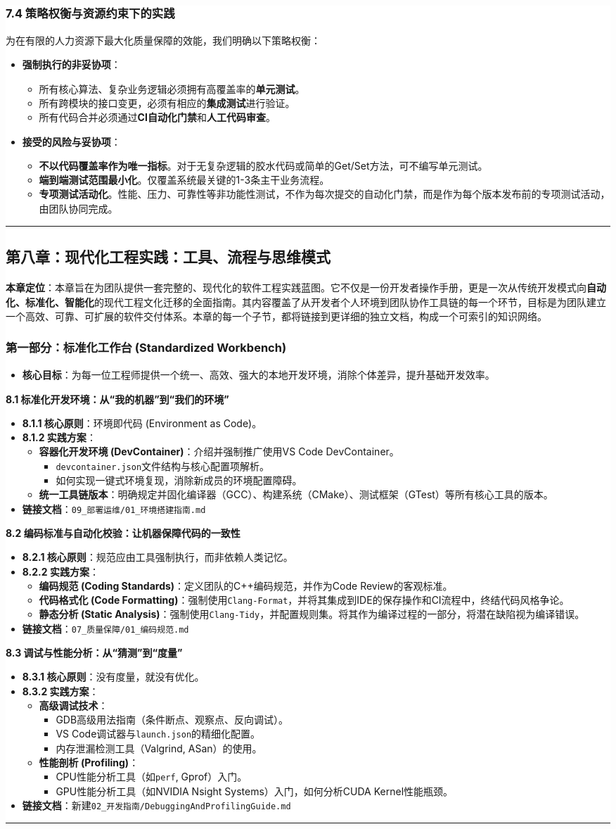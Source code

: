 ### **7.4 策略权衡与资源约束下的实践**

为在有限的人力资源下最大化质量保障的效能，我们明确以下策略权衡：

  - **强制执行的非妥协项**：
      - 所有核心算法、复杂业务逻辑必须拥有高覆盖率的**单元测试**。
      - 所有跨模块的接口变更，必须有相应的**集成测试**进行验证。
      - 所有代码合并必须通过**CI自动化门禁**和**人工代码审查**。

  - **接受的风险与妥协项**：
      - **不以代码覆盖率作为唯一指标**。对于无复杂逻辑的胶水代码或简单的Get/Set方法，可不编写单元测试。
      - **端到端测试范围最小化**。仅覆盖系统最关键的1-3条主干业务流程。
      - **专项测试活动化**。性能、压力、可靠性等非功能性测试，不作为每次提交的自动化门禁，而是作为每个版本发布前的专项测试活动，由团队协同完成。

-----

## **第八章：现代化工程实践：工具、流程与思维模式**

**本章定位**：本章旨在为团队提供一套完整的、现代化的软件工程实践蓝图。它不仅是一份开发者操作手册，更是一次从传统开发模式向**自动化、标准化、智能化**的现代工程文化迁移的全面指南。其内容覆盖了从开发者个人环境到团队协作工具链的每一个环节，目标是为团队建立一个高效、可靠、可扩展的软件交付体系。本章的每一个子节，都将链接到更详细的独立文档，构成一个可索引的知识网络。

### **第一部分：标准化工作台 (Standardized Workbench)**

* **核心目标**：为每一位工程师提供一个统一、高效、强大的本地开发环境，消除个体差异，提升基础开发效率。

**8.1 标准化开发环境：从“我的机器”到“我们的环境”**
- **8.1.1 核心原则**：环境即代码 (Environment as Code)。
- **8.1.2 实践方案**：
    - **容器化开发环境 (DevContainer)**：介绍并强制推广使用VS Code DevContainer。
        - `devcontainer.json`文件结构与核心配置项解析。
        - 如何实现一键式环境复现，消除新成员的环境配置障碍。
    - **统一工具链版本**：明确规定并固化编译器（GCC）、构建系统（CMake）、测试框架（GTest）等所有核心工具的版本。
- **链接文档**：`09_部署运维/01_环境搭建指南.md`

**8.2 编码标准与自动化校验：让机器保障代码的一致性**
- **8.2.1 核心原则**：规范应由工具强制执行，而非依赖人类记忆。
- **8.2.2 实践方案**：
    - **编码规范 (Coding Standards)**：定义团队的C++编码规范，并作为Code Review的客观标准。
    - **代码格式化 (Code Formatting)**：强制使用`Clang-Format`，并将其集成到IDE的保存操作和CI流程中，终结代码风格争论。
    - **静态分析 (Static Analysis)**：强制使用`Clang-Tidy`，并配置规则集。将其作为编译过程的一部分，将潜在缺陷视为编译错误。
- **链接文档**：`07_质量保障/01_编码规范.md`

**8.3 调试与性能分析：从“猜测”到“度量”**
- **8.3.1 核心原则**：没有度量，就没有优化。
- **8.3.2 实践方案**：
    - **高级调试技术**：
        - GDB高级用法指南（条件断点、观察点、反向调试）。
        - VS Code调试器与`launch.json`的精细化配置。
        - 内存泄漏检测工具（Valgrind, ASan）的使用。
    - **性能剖析 (Profiling)**：
        - CPU性能分析工具（如`perf`, Gprof）入门。
        - GPU性能分析工具（如NVIDIA Nsight Systems）入门，如何分析CUDA Kernel性能瓶颈。
- **链接文档**：新建`02_开发指南/DebuggingAndProfilingGuide.md`

---